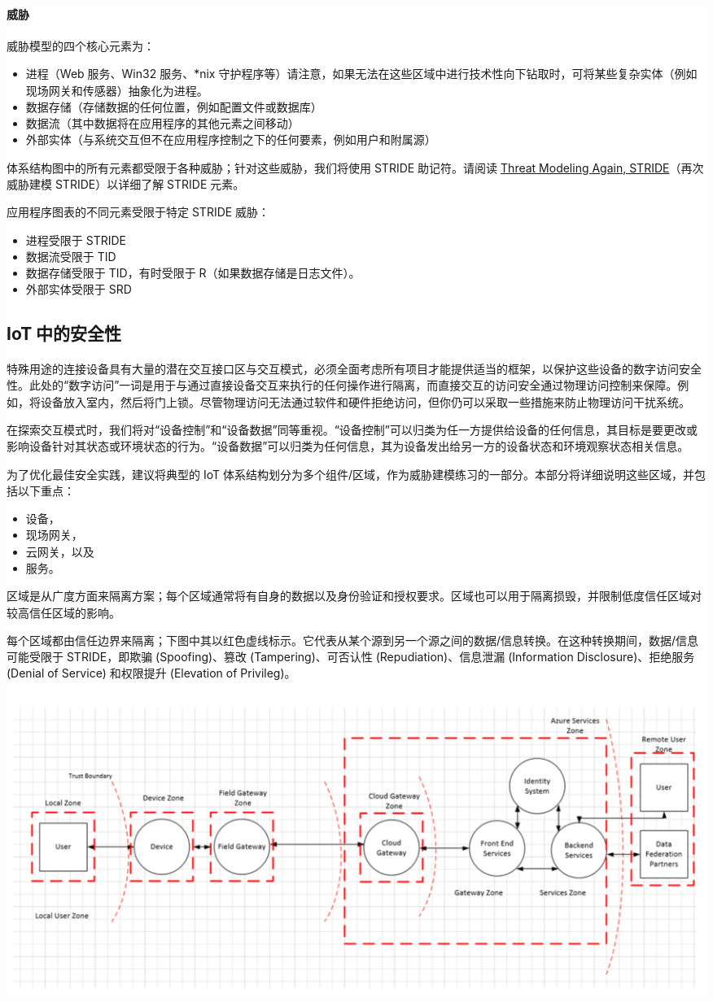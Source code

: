 #### 威胁

威胁模型的四个核心元素为：

- 进程（Web 服务、Win32 服务、*nix 守护程序等）请注意，如果无法在这些区域中进行技术性向下钻取时，可将某些复杂实体（例如现场网关和传感器）抽象化为进程。
- 数据存储（存储数据的任何位置，例如配置文件或数据库）
- 数据流（其中数据将在应用程序的其他元素之间移动）
- 外部实体（与系统交互但不在应用程序控制之下的任何要素，例如用户和附属源）

体系结构图中的所有元素都受限于各种威胁；针对这些威胁，我们将使用 STRIDE 助记符。请阅读 [Threat Modeling Again, STRIDE](https://blogs.msdn.microsoft.com/larryosterman/2007/09/04/threat-modeling-again-stride/)（再次威胁建模 STRIDE）以详细了解 STRIDE 元素。

应用程序图表的不同元素受限于特定 STRIDE 威胁：

- 进程受限于 STRIDE
- 数据流受限于 TID
- 数据存储受限于 TID，有时受限于 R（如果数据存储是日志文件）。
- 外部实体受限于 SRD

## IoT 中的安全性

特殊用途的连接设备具有大量的潜在交互接口区与交互模式，必须全面考虑所有项目才能提供适当的框架，以保护这些设备的数字访问安全性。此处的“数字访问”一词是用于与通过直接设备交互来执行的任何操作进行隔离，而直接交互的访问安全通过物理访问控制来保障。例如，将设备放入室内，然后将门上锁。尽管物理访问无法通过软件和硬件拒绝访问，但你仍可以采取一些措施来防止物理访问干扰系统。

在探索交互模式时，我们将对“设备控制”和“设备数据”同等重视。“设备控制”可以归类为任一方提供给设备的任何信息，其目标是要更改或影响设备针对其状态或环境状态的行为。“设备数据”可以归类为任何信息，其为设备发出给另一方的设备状态和环境观察状态相关信息。
   
为了优化最佳安全实践，建议将典型的 IoT 体系结构划分为多个组件/区域，作为威胁建模练习的一部分。本部分将详细说明这些区域，并包括以下重点：

-	设备，
-	现场网关，
-	云网关，以及
-	服务。

区域是从广度方面来隔离方案；每个区域通常将有自身的数据以及身份验证和授权要求。区域也可以用于隔离损毁，并限制低度信任区域对较高信任区域的影响。

每个区域都由信任边界来隔离；下图中其以红色虚线标示。它代表从某个源到另一个源之间的数据/信息转换。在这种转换期间，数据/信息可能受限于 STRIDE，即欺骗 (Spoofing)、篡改 (Tampering)、可否认性 (Repudiation)、信息泄漏 (Information Disclosure)、拒绝服务 (Denial of Service) 和权限提升 (Elevation of Privileg)。

![IoT 安全区域](./media/iot-security-architecture/iot-security-architecture-fig1.png)
